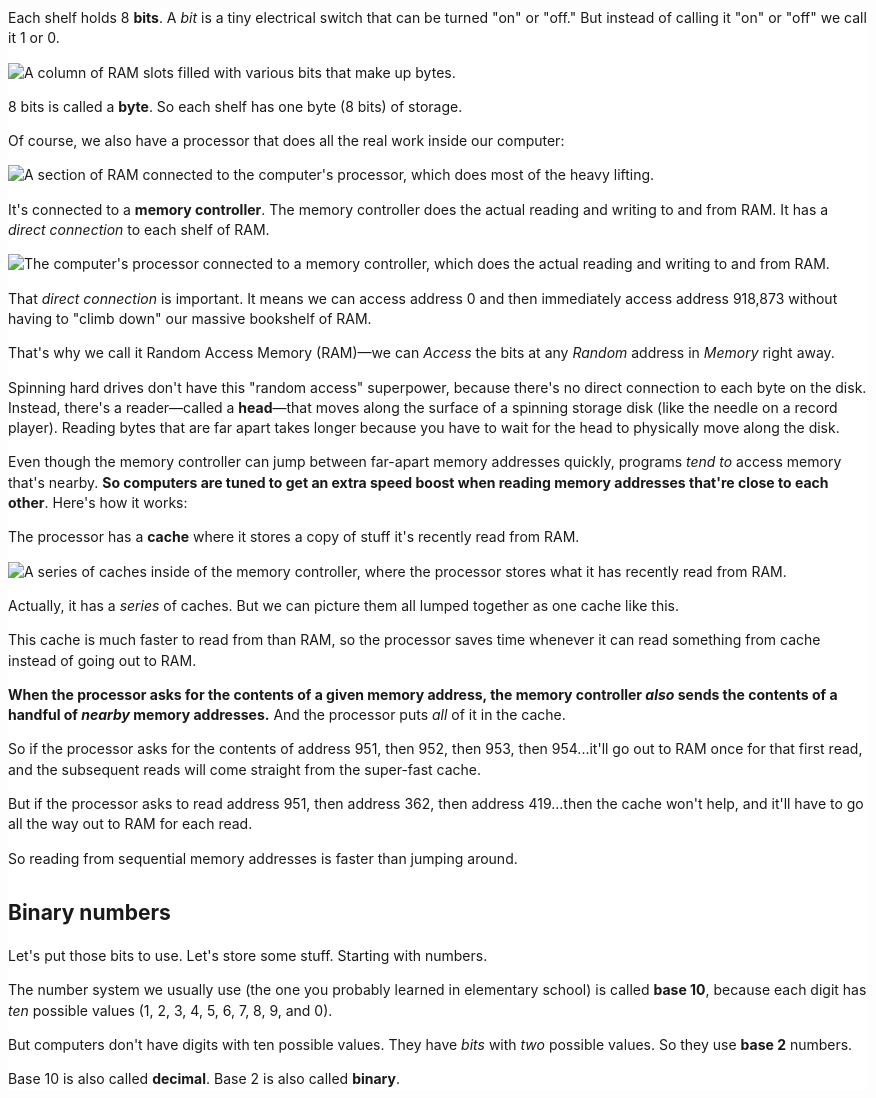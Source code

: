 <p>Each shelf holds 8 <strong>bits</strong>. A <em>bit</em> is a tiny electrical switch that can be turned "on" or "off." But instead of calling it "on" or "off" we call it <span data-code-inline="article__data-structures-coding-interview__one">1</span> or <span data-code-inline="article__data-structures-coding-interview__zero">0</span>.</p>
<div class="diagram">
<img src="https://www.interviewcake.com/images/svgs/cs_for_hackers__ram_bits.svg?bust=209" alt="A column of RAM slots filled with various bits that make up bytes." width="125" height="277" />
</div>
<p>8 bits is called a <strong>byte</strong>. So each shelf has one byte (8 bits) of storage.</p>
<p>Of course, we also have a processor that does all the real work inside our computer:</p>
<div class="diagram">
<img src="https://www.interviewcake.com/images/svgs/cs_for_hackers__ram_processor.svg?bust=209" alt="A section of RAM connected to the computer&#39;s processor, which does most of the heavy lifting." width="309" height="277" />
</div>
<p>It's connected to a <strong>memory controller</strong>. The memory controller does the actual reading and writing to and from RAM. It has a <em>direct connection</em> to each shelf of RAM.</p>
<div class="diagram">
<img src="https://www.interviewcake.com/images/svgs/cs_for_hackers__ram_memory_controller.svg?bust=209" alt="The computer&#39;s processor connected to a memory controller, which does the actual reading and writing to and from RAM." width="309" height="277" />
</div>
<p>That <em>direct connection</em> is important. It means we can access address 0 and then immediately access address 918,873 without having to "climb down" our massive bookshelf of RAM.</p>
<p>That's why we call it Random Access Memory (RAM)—we can <em>Access</em> the bits at any <em>Random</em> address in <em>Memory</em> right away.</p>
<p>Spinning hard drives don't have this "random access" superpower, because there's no direct connection to each byte on the disk. Instead, there's a reader—called a <strong>head</strong>—that moves along the surface of a spinning storage disk (like the needle on a record player). Reading bytes that are far apart takes longer because you have to wait for the head to physically move along the disk.</p>
<p>Even though the memory controller can jump between far-apart memory addresses quickly, programs <em>tend to</em> access memory that's nearby. <strong>So computers are tuned to get an extra speed boost when reading memory addresses that're close to each other</strong>. Here's how it works:</p>
<p>The processor has a <strong>cache</strong> where it stores a copy of stuff it's recently read from RAM.</p>
<div class="diagram">
<img src="https://www.interviewcake.com/images/svgs/cs_for_hackers__ram_cache.svg?bust=209" alt="A series of caches inside of the memory controller, where the processor stores what it has recently read from RAM." width="309" height="277" />
</div>
<p>Actually, it has a <em>series</em> of caches. But we can picture them all lumped together as one cache like this.</p>
<p>This cache is much faster to read from than RAM, so the processor saves time whenever it can read something from cache instead of going out to RAM.</p>
<p><strong>When the processor asks for the contents of a given memory address, the memory controller <em>also</em> sends the contents of a handful of <em>nearby</em> memory addresses.</strong> And the processor puts <em>all</em> of it in the cache.</p>
<p>So if the processor asks for the contents of address 951, then 952, then 953, then 954...it'll go out to RAM once for that first read, and the subsequent reads will come straight from the super-fast cache.</p>
<p>But if the processor asks to read address 951, then address 362, then address 419...then the cache won't help, and it'll have to go all the way out to RAM for each read.</p>
<p>So reading from sequential memory addresses is faster than jumping around.</p>
</section>
</div>
<div id="binary-numbers" class="section-wrapper">
<section>
<h2 id="binary-numbers">Binary numbers</h2>
<p>Let's put those bits to use. Let's store some stuff. Starting with numbers.</p>
<p>The number system we usually use (the one you probably learned in elementary school) is called <strong>base 10</strong>, because each digit has <em>ten</em> possible values (1, 2, 3, 4, 5, 6, 7, 8, 9, and 0).</p>
<p>But computers don't have digits with ten possible values. They have <em>bits</em> with <em>two</em> possible values. So they use <strong>base 2</strong> numbers.</p>
<p>Base 10 is also called <strong>decimal</strong>. Base 2 is also called <strong>binary</strong>.</p>